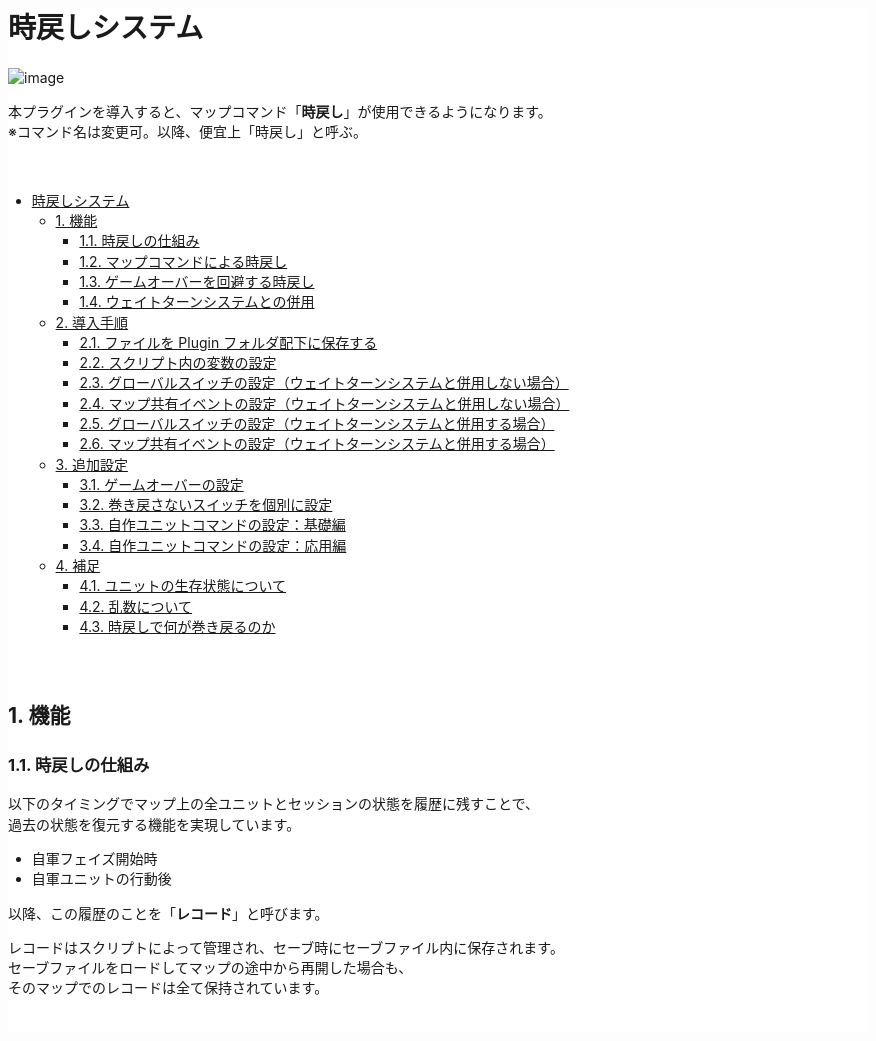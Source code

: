 

# 時戻しシステム

![image](https://github.com/user-attachments/assets/3ab7b617-f80f-4de5-a463-89e6f3187460)

本プラグインを導入すると、マップコマンド「**時戻し**」が使用できるようになります。  
※コマンド名は変更可。以降、便宜上「時戻し」と呼ぶ。

<br>

-   [時戻しシステム](#時戻しシステム)
    -   [1. 機能](#1-機能)
        -   [1.1. 時戻しの仕組み](#11-時戻しの仕組み)
        -   [1.2. マップコマンドによる時戻し](#12-マップコマンドによる時戻し)
        -   [1.3. ゲームオーバーを回避する時戻し](#13-ゲームオーバーを回避する時戻し)
        -   [1.4. ウェイトターンシステムとの併用](#14-ウェイトターンシステムとの併用)
    -   [2. 導入手順](#2-導入手順)
        -   [2.1. ファイルを Plugin フォルダ配下に保存する](#21-ファイルを-plugin-フォルダ配下に保存する)
        -   [2.2. スクリプト内の変数の設定](#22-スクリプト内の変数の設定)
        -   [2.3. グローバルスイッチの設定（ウェイトターンシステムと併用しない場合）](#23-グローバルスイッチの設定ウェイトターンシステムと併用しない場合)
        -   [2.4. マップ共有イベントの設定（ウェイトターンシステムと併用しない場合）](#24-マップ共有イベントの設定ウェイトターンシステムと併用しない場合)
        -   [2.5. グローバルスイッチの設定（ウェイトターンシステムと併用する場合）](#25-グローバルスイッチの設定ウェイトターンシステムと併用する場合)
        -   [2.6. マップ共有イベントの設定（ウェイトターンシステムと併用する場合）](#26-マップ共有イベントの設定ウェイトターンシステムと併用する場合)
    -   [3. 追加設定](#3-追加設定)
        -   [3.1. ゲームオーバーの設定](#31-ゲームオーバーの設定)
        -   [3.2. 巻き戻さないスイッチを個別に設定](#32-巻き戻さないスイッチを個別に設定)
        -   [3.3. 自作ユニットコマンドの設定：基礎編](#33-自作ユニットコマンドの設定基礎編)
        -   [3.4. 自作ユニットコマンドの設定：応用編](#34-自作ユニットコマンドの設定応用編)
    -   [4. 補足](#4-補足)
        -   [4.1. ユニットの生存状態について](#41-ユニットの生存状態について)
        -   [4.2. 乱数について](#42-乱数について)
        -   [4.3. 時戻しで何が巻き戻るのか](#43-時戻しで何が巻き戻るのか)

<br>

## 1. 機能

### 1.1. 時戻しの仕組み

以下のタイミングでマップ上の全ユニットとセッションの状態を履歴に残すことで、  
過去の状態を復元する機能を実現しています。

-   自軍フェイズ開始時
-   自軍ユニットの行動後

以降、この履歴のことを「**レコード**」と呼びます。

レコードはスクリプトによって管理され、セーブ時にセーブファイル内に保存されます。  
セーブファイルをロードしてマップの途中から再開した場合も、  
そのマップでのレコードは全て保持されています。

<br>
